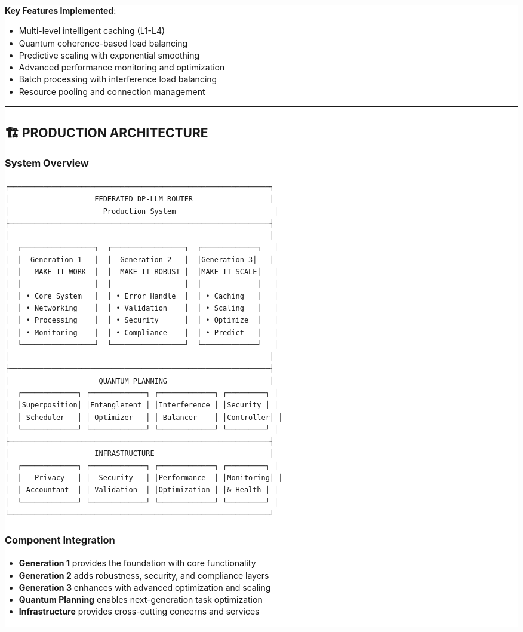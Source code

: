 **Key Features Implemented**:
- Multi-level intelligent caching (L1-L4)
- Quantum coherence-based load balancing
- Predictive scaling with exponential smoothing
- Advanced performance monitoring and optimization
- Batch processing with interference load balancing
- Resource pooling and connection management

---

## 🏗️ PRODUCTION ARCHITECTURE

### System Overview
```
┌─────────────────────────────────────────────────────────────┐
│                    FEDERATED DP-LLM ROUTER                  │
│                      Production System                       │
├─────────────────────────────────────────────────────────────┤
│                                                             │
│  ┌─────────────────┐  ┌─────────────────┐  ┌─────────────┐   │
│  │  Generation 1   │  │  Generation 2   │  │Generation 3│   │
│  │   MAKE IT WORK  │  │  MAKE IT ROBUST │  │MAKE IT SCALE│   │
│  │                 │  │                 │  │             │   │
│  │ • Core System   │  │ • Error Handle  │  │ • Caching   │   │
│  │ • Networking    │  │ • Validation    │  │ • Scaling   │   │
│  │ • Processing    │  │ • Security      │  │ • Optimize  │   │
│  │ • Monitoring    │  │ • Compliance    │  │ • Predict   │   │
│  └─────────────────┘  └─────────────────┘  └─────────────┘   │
│                                                             │
├─────────────────────────────────────────────────────────────┤
│                     QUANTUM PLANNING                        │
│  ┌─────────────┐ ┌─────────────┐ ┌─────────────┐ ┌─────────┐ │
│  │Superposition│ │Entanglement │ │Interference │ │Security │ │
│  │ Scheduler   │ │ Optimizer   │ │ Balancer    │ │Controller│ │
│  └─────────────┘ └─────────────┘ └─────────────┘ └─────────┘ │
├─────────────────────────────────────────────────────────────┤
│                    INFRASTRUCTURE                           │
│  ┌─────────────┐ ┌─────────────┐ ┌─────────────┐ ┌─────────┐ │
│  │   Privacy   │ │  Security   │ │Performance  │ │Monitoring│ │
│  │ Accountant  │ │ Validation  │ │Optimization │ │& Health │ │
│  └─────────────┘ └─────────────┘ └─────────────┘ └─────────┘ │
└─────────────────────────────────────────────────────────────┘
```

### Component Integration
- **Generation 1** provides the foundation with core functionality
- **Generation 2** adds robustness, security, and compliance layers
- **Generation 3** enhances with advanced optimization and scaling
- **Quantum Planning** enables next-generation task optimization
- **Infrastructure** provides cross-cutting concerns and services

---